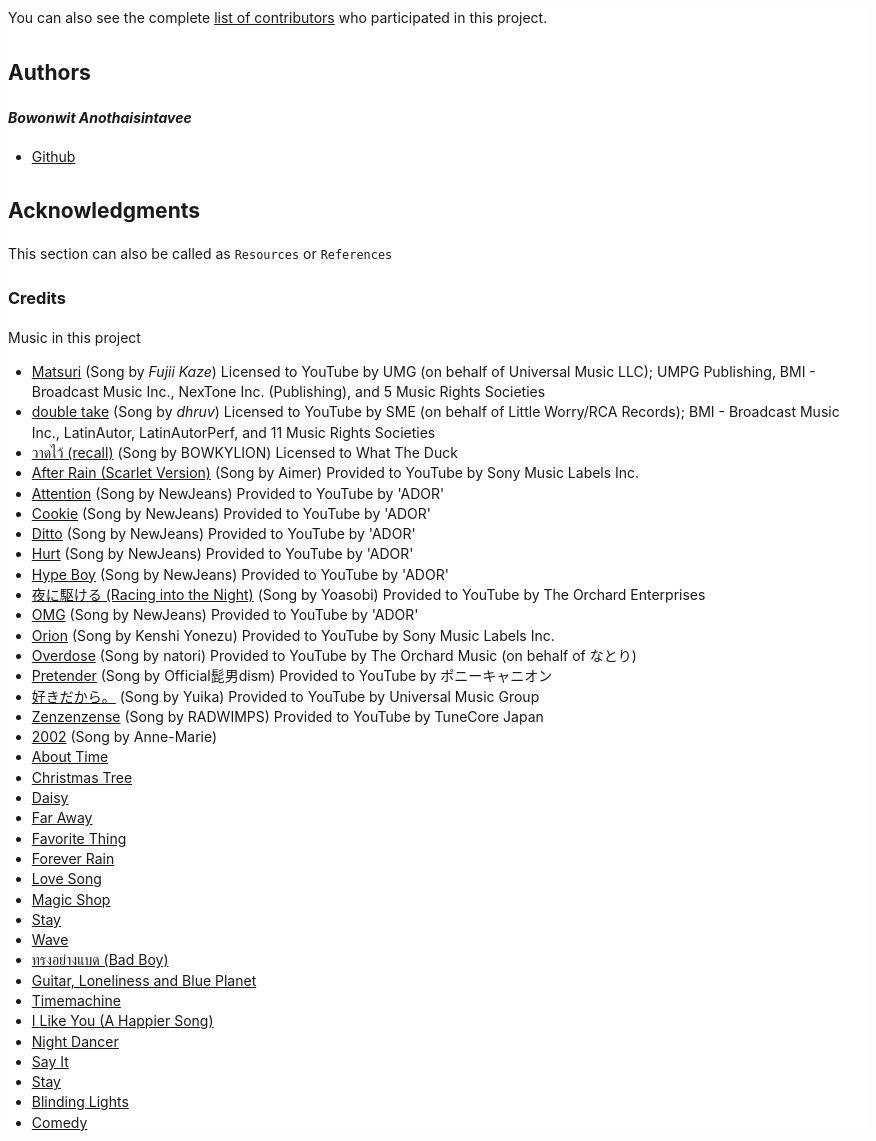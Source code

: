 You can also see the complete [list of contributors][Contributors] who participated in this project.

## Authors

#### _Bowonwit Anothaisintavee_

- [Github](https://github.com/NewBww)

## Acknowledgments

This section can also be called as `Resources` or `References`

### Credits

Music in this project

- [Matsuri](https://youtu.be/NwOvu-j_WjY) (Song by _Fujii Kaze_) Licensed to YouTube by UMG (on behalf of Universal Music LLC); UMPG Publishing, BMI - Broadcast Music Inc., NexTone Inc. (Publishing), and 5 Music Rights Societies
- [double take](https://youtu.be/R8FHtIhWqNo) (Song by _dhruv_) Licensed to YouTube by SME (on behalf of Little Worry/RCA Records); BMI - Broadcast Music Inc., LatinAutor, LatinAutorPerf, and 11 Music Rights Societies
- [วาดไว้ (recall)](https://youtu.be/a0M_QUS3kC0) (Song by BOWKYLION) Licensed to What The Duck
- [After Rain (Scarlet Version)](https://youtu.be/BLqH4O7zq0s) (Song by Aimer) Provided to YouTube by Sony Music Labels Inc.
- [Attention](https://youtu.be/kdOS94IjzzE) (Song by NewJeans) Provided to YouTube by 'ADOR'
- [Cookie](https://youtu.be/0M4QMVQJRsw) (Song by NewJeans) Provided to YouTube by 'ADOR'
- [Ditto](https://youtu.be/-g9I2neQR7w) (Song by NewJeans) Provided to YouTube by 'ADOR'
- [Hurt](https://youtu.be/8QWtOgBJZNc) (Song by NewJeans) Provided to YouTube by 'ADOR'
- [Hype Boy](https://youtu.be/ghrlZIMDzbM) (Song by NewJeans) Provided to YouTube by 'ADOR'
- [夜に駆ける (Racing into the Night)](https://youtu.be/by4SYYWlhEs) (Song by Yoasobi) Provided to YouTube by The Orchard Enterprises
- [OMG](https://youtu.be/2Kff0U8w-aU) (Song by NewJeans) Provided to YouTube by 'ADOR'
- [Orion](https://youtu.be/lzAyrgSqeeE) (Song by Kenshi Yonezu) Provided to YouTube by Sony Music Labels Inc.
- [Overdose](https://youtu.be/H08YWE4CIFQ) (Song by natori) Provided to YouTube by The Orchard Music (on behalf of なとり) 
- [Pretender](https://youtu.be/37W7Y2RRyiM) (Song by Official髭男dism) Provided to YouTube by ポニーキャニオン
- [好きだから。](https://youtu.be/jlZJcx2Ighc) (Song by Yuika) Provided to YouTube by Universal Music Group
- [Zenzenzense](https://youtu.be/Mw66DyjQxBI) (Song by RADWIMPS) Provided to YouTube by TuneCore Japan
- [2002](https://youtu.be/1tvLIhEaEKo) (Song by Anne-Marie) 
- [About Time]()
- [Christmas Tree]()
- [Daisy]()
- [Far Away]()
- [Favorite Thing]()
- [Forever Rain]()
- [Love Song]()
- [Magic Shop]()
- [Stay]()
- [Wave](https://youtu.be/JCLPMoT8FRY)
- [ทรงอย่างแบด (Bad Boy)](https://youtu.be/cqQAzpZBpAw)
- [Guitar, Loneliness and Blue Planet](https://youtu.be/SDk1RA4g8CA)
- [Timemachine](https://youtu.be/oMwm_Km9YhU)
- [I Like You (A Happier Song)](https://youtu.be/7aekxC_monc)
- [Night Dancer](https://youtu.be/QbHBfxAOucI)
- [Say It](https://youtu.be/F64yFFnZfkI)
- [Stay](https://youtu.be/kTJczUoc26U)
- [Blinding Lights](https://youtu.be/fHI8X4OXluQ)
- [Comedy](https://youtu.be/sKWYqop8pOc)

[//]: # 'HyperLinks'
[GitHub Repository]: https://github.com/NewBww/PROJECT1-SEC-2-GeegieAndFriends
[GitHub Pages]: https://NewBww.github.io/PROJECT1-SEC-2-GeegieAndFriends
[Contributors]: https://github.com/NewBww/PROJECT1-SEC-2-GeegieAndFriends/graphs/contributors
[Netlify]: https://geegie.netlify.app
[geegie.netlify.app]: https://geegie.netlify.app
[geegie-dev.netlify.app]: https://geegie.netlify.app
[//]: # 'Contributors Links'
[pphtw]: https://github.com/pphtw
[PhuMiZz]: https://github.com/PhuMiZz
[supapitploy]: https://github.com/supapitploy
[Banlearit]: https://github.com/Banlearit
[NewBww]: https://github.com/NewBww